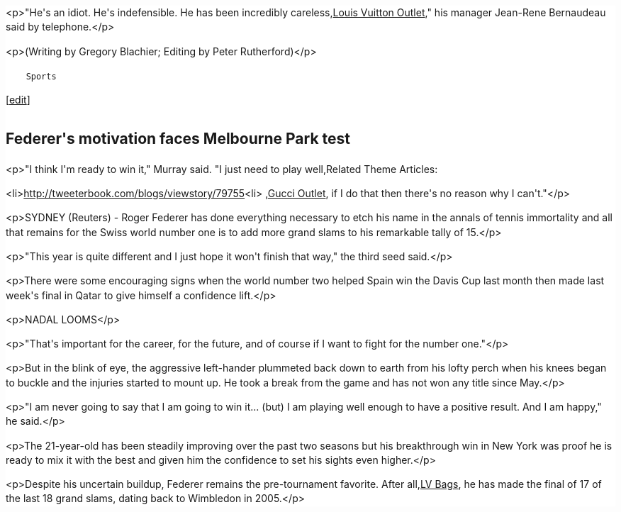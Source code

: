 &lt;p&gt;"He's an idiot. He's indefensible. He has been incredibly
careless,[Louis Vuitton Outlet](http://www.outlet-louisvuitton-outlet.com/
"http://www.outlet-louisvuitton-outlet.com/" )," his manager Jean-Rene
Bernaudeau said by telephone.&lt;/p&gt;

&lt;p&gt;(Writing by Gregory Blachier; Editing by Peter Rutherford)&lt;/p&gt;

    
        Sports
    

[[edit](/index.php?title=User:Xison7sdidn&action=edit&section=7 "Edit section:
Federer's motivation faces Melbourne Park test" )]

##  Federer's motivation faces Melbourne Park test

&lt;p&gt;"I think I'm ready to win it," Murray said. "I just need to play
well,Related Theme Articles:

&lt;li&gt;<http://tweeterbook.com/blogs/viewstory/79755>&lt;li&gt; ,[Gucci
Outlet](http://www.guccioutletnonline.com/
"http://www.guccioutletnonline.com/" ), if I do that then there's no reason
why I can't."&lt;/p&gt;

&lt;p&gt;SYDNEY (Reuters) - Roger Federer has done everything necessary to
etch his name in the annals of tennis immortality and all that remains for the
Swiss world number one is to add more grand slams to his remarkable tally of
15.&lt;/p&gt;

&lt;p&gt;"This year is quite different and I just hope it won't finish that
way," the third seed said.&lt;/p&gt;

&lt;p&gt;There were some encouraging signs when the world number two helped
Spain win the Davis Cup last month then made last week's final in Qatar to
give himself a confidence lift.&lt;/p&gt;

&lt;p&gt;NADAL LOOMS&lt;/p&gt;

&lt;p&gt;"That's important for the career, for the future, and of course if I
want to fight for the number one."&lt;/p&gt;

  

&lt;p&gt;But in the blink of eye, the aggressive left-hander plummeted back
down to earth from his lofty perch when his knees began to buckle and the
injuries started to mount up. He took a break from the game and has not won
any title since May.&lt;/p&gt;

&lt;p&gt;"I am never going to say that I am going to win it... (but) I am
playing well enough to have a positive result. And I am happy," he
said.&lt;/p&gt;

&lt;p&gt;The 21-year-old has been steadily improving over the past two seasons
but his breakthrough win in New York was proof he is ready to mix it with the
best and given him the confidence to set his sights even higher.&lt;/p&gt;

&lt;p&gt;Despite his uncertain buildup, Federer remains the pre-tournament
favorite. After all,[LV Bags](http://www.louisvuittnubags.com/
"http://www.louisvuittnubags.com/" ), he has made the final of 17 of the last
18 grand slams, dating back to Wimbledon in 2005.&lt;/p&gt;
